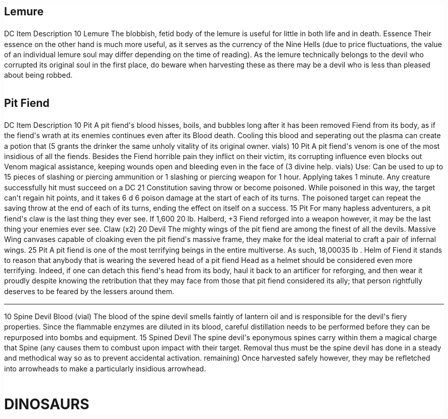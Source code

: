 ## Lemure

DC Item Description
10 Lemure The blobbish, fetid body of the lemure is useful for little in both life and in death. Essence Their essence on the other hand is much more useful, as it serves as the currency of the Nine Hells (due to price fluctuations, the value of an individual lemure soul may differ depending on the time of reading). As the lemure technically belongs to the devil who corrupted its original soul in the first place, do beware when harvesting these as there may be a devil who is less than pleased about being robbed.

## Pit Fiend

DC Item Description
10 Pit A pit fiend's blood hisses, boils, and bubbles long after it has been removed Fiend from its body, as if the fiend's wrath at its enemies continues even after its Blood death. Cooling this blood and seperating out the plasma can create a potion that (5 grants the drinker the same unholy vitality of its original owner.
vials)
10 Pit A pit fiend's venom is one of the most insidious of all the fiends. Besides the Fiend horrible pain they inflict on their victim, its corrupting influence even blocks out Venom magical assistance, keeping wounds open and bleeding even in the face of (3 divine help.
vials) Use: Can be used to up to 15 pieces of slashing or piercing ammunition or 1 slashing or piercing weapon for 1 hour. Applying takes 1 minute. Any creature successfully hit must succeed on a DC 21 Constitution saving throw or become poisoned. While poisoned in this way, the target can't regain hit points, and it takes 6 d 6 poison damage at the start of each of its turns. The poisoned target can repeat the saving throw at the end of each of its turns, ending the effect on itself on a success.
15 Pit For many hapless adventurers, a pit fiend's claw is the last thing they ever see. If 1,600 20 lb. Halberd, +3 Fiend reforged into a weapon however, it may be the last thing your enemies ever see. Claw (x2)
20 Devil The mighty wings of the pit fiend are among the finest of all the devils. Massive Wing canvases capable of cloaking even the pit fiend's massive frame, they make for the ideal material to craft a pair of infernal wings.
25 Pit A pit fiend is one of the most terrifying beings in the entire multiverse. As such, 18,00035 lb . Helm of Fiend it stands to reason that anybody that is wearing the severed head of a pit fiend Head as a helmet should be considered even more terrifying. Indeed, if one can detach this fiend's head from its body, haul it back to an artificer for reforging, and then wear it proudly despite knowing the retribution that they may face from those that pit fiend considered its ally; that person rightfully deserves to be feared by the lessers around them.

---

10 Spine Devil Blood (vial) The blood of the spine devil smells faintly of lantern oil and is responsible for the devil's fiery properties. Since the flammable enzymes are diluted in its blood, careful distillation needs to be performed before they can be repurposed into bombs and equipment.
15 Spined Devil The spine devil's eponymous spines carry within them a magical charge that Spine (any causes them to combust upon impact with their target. Removal thus must be the spine devil has done in a steady and methodical way so as to prevent accidental activation. remaining) Once harvested safely however, they may be refletched into arrowheads to make a particularly insidious arrowhead.

# DINOSAURS 

